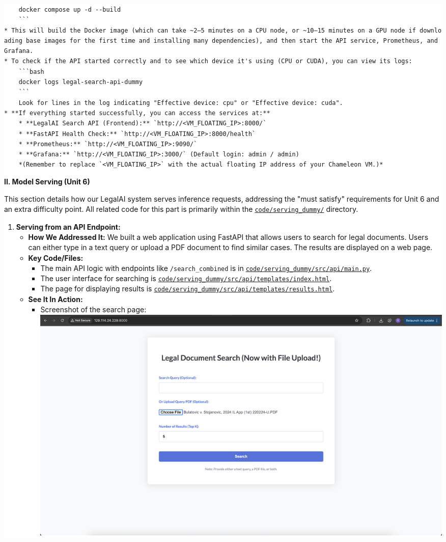         docker compose up -d --build
        ```
    * This will build the Docker image (which can take ~2–5 minutes on a CPU node, or ~10–15 minutes on a GPU node if downloading base images for the first time and installing many dependencies), and then start the API service, Prometheus, and Grafana.
    * To check if the API started correctly and to see which device it's using (CPU or CUDA), you can view its logs:
        ```bash
        docker logs legal-search-api-dummy
        ```
        Look for lines in the log indicating "Effective device: cpu" or "Effective device: cuda".
    * **If everything started successfully, you can access the services at:**
        * **LegalAI Search API (Frontend):** `http://<VM_FLOATING_IP>:8000/`
        * **FastAPI Health Check:** `http://<VM_FLOATING_IP>:8000/health`
        * **Prometheus:** `http://<VM_FLOATING_IP>:9090/`
        * **Grafana:** `http://<VM_FLOATING_IP>:3000/` (Default login: admin / admin)
        *(Remember to replace `<VM_FLOATING_IP>` with the actual floating IP address of your Chameleon VM.)*

**II. Model Serving (Unit 6)**

This section details how our LegalAI system serves inference requests, addressing the "must satisfy" requirements for Unit 6 and an extra difficulty point. All related code for this part is primarily within the [`code/serving_dummy/`](./code/serving_dummy/) directory.

1.  **Serving from an API Endpoint:**
    * **How We Addressed It:** We built a web application using FastAPI that allows users to search for legal documents. Users can either type in a text query or upload a PDF document to find similar cases. The results are displayed on a web page.
    * **Key Code/Files:**
        * The main API logic with endpoints like `/search_combined` is in [`code/serving_dummy/src/api/main.py`](./code/serving_dummy/src/api/main.py).
        * The user interface for searching is [`code/serving_dummy/src/api/templates/index.html`](./code/serving_dummy/src/api/templates/index.html).
        * The page for displaying results is [`code/serving_dummy/src/api/templates/results.html`](./code/serving_dummy/src/api/templates/results.html).
    * **See It In Action:**
        * Screenshot of the search page: ![Search Page](https://raw.githubusercontent.com/Sanjeevan1998/ml-ops-project/dummy-serving/reports/model-serving/Search.png)
